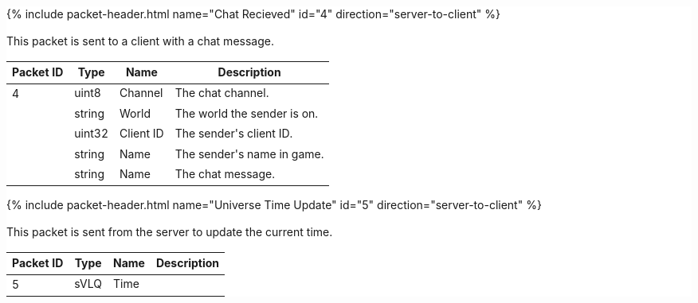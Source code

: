{% include packet-header.html name="Chat Recieved" id="4" direction="server-to-client" %}

This packet is sent to a client with a chat message.

<table class="table table-bordered packet">
    <thead>
        <tr>
            <th>Packet ID</th>
            <th>Type</th>
            <th>Name</th>
            <th>Description</th>
        </tr>
    </thead>
    <tbody>
        <tr><td rowspan="6">4</td></tr>
        <tr>
            <td>uint8</td>
            <td>Channel</td>
            <td>The chat channel.</td>
        </tr>
        <tr>
            <td>string</td>
            <td>World</td>
            <td>The world the sender is on.</td>
        </tr>
        <tr>
            <td>uint32</td>
            <td>Client ID</td>
            <td>The sender's client ID.</td>
        </tr>
        <tr>
            <td>string</td>
            <td>Name</td>
            <td>The sender's name in game.</td>
        </tr>
        <tr>
            <td>string</td>
            <td>Name</td>
            <td>The chat message.</td>
        </tr>
    </tbody>
</table>

{% include packet-header.html name="Universe Time Update" id="5" direction="server-to-client" %}

This packet is sent from the server to update the current time.

<table class="table table-bordered packet">
    <thead>
        <tr>
            <th>Packet ID</th>
            <th>Type</th>
            <th>Name</th>
            <th>Description</th>
        </tr>
    </thead>
    <tbody>
        <tr><td rowspan="2">5</td></tr>
        <tr>
            <td>sVLQ</td>
            <td>Time</td>
            <td></td>
        </tr>
    </tbody>
</table>
